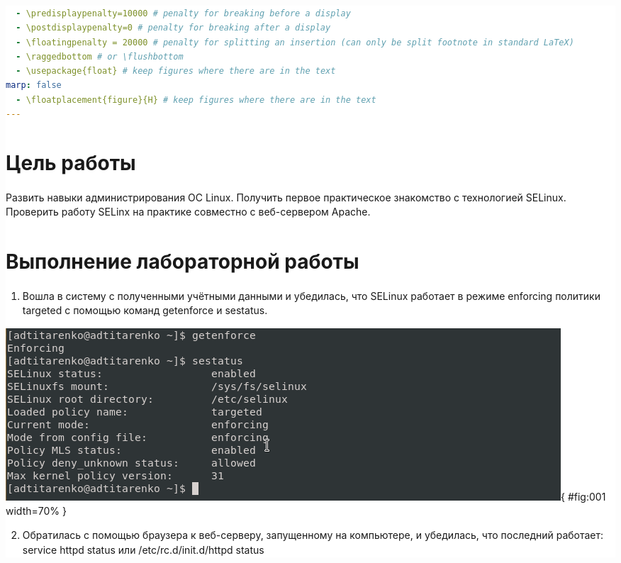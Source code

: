 ```yaml
  - \predisplaypenalty=10000 # penalty for breaking before a display
  - \postdisplaypenalty=0 # penalty for breaking after a display
  - \floatingpenalty = 20000 # penalty for splitting an insertion (can only be split footnote in standard LaTeX)
  - \raggedbottom # or \flushbottom
  - \usepackage{float} # keep figures where there are in the text
marp: false
  - \floatplacement{figure}{H} # keep figures where there are in the text
---
```


# Цель работы

Развить навыки администрирования ОС Linux. Получить первое практическое знакомство с технологией SELinux. Проверить работу SELinx на практике совместно с веб-сервером Apache.


# Выполнение лабораторной работы
1. Вошла в систему с полученными учётными данными и убедилась, что SELinux работает в режиме enforcing политики targeted с помощью команд getenforce и sestatus.

![Проверка, что SELinux работает в режиме enforcing политики targeted](img/1.png){ #fig:001 width=70% }

2. Обратилась с помощью браузера к веб-серверу, запущенному на компьютере, и убедилась, что последний работает:
service httpd status
или
/etc/rc.d/init.d/httpd status
